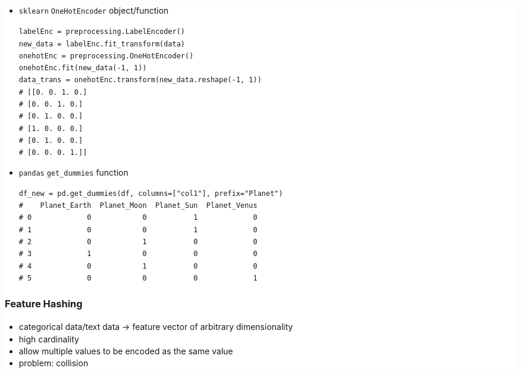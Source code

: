 - `sklearn` `OneHotEncoder` object/function 
 
    ```
    labelEnc = preprocessing.LabelEncoder()
    new_data = labelEnc.fit_transform(data)
    onehotEnc = preprocessing.OneHotEncoder()
    onehotEnc.fit(new_data(-1, 1))
    data_trans = onehotEnc.transform(new_data.reshape(-1, 1))
    # [[0. 0. 1. 0.]
    # [0. 0. 1. 0.]
    # [0. 1. 0. 0.]
    # [1. 0. 0. 0.]
    # [0. 1. 0. 0.]
    # [0. 0. 0. 1.]]
    ```

- `pandas` `get_dummies` function

    ```
    df_new = pd.get_dummies(df, columns=["col1"], prefix="Planet")
    #    Planet_Earth  Planet_Moon  Planet_Sun  Planet_Venus
    # 0             0            0           1             0
    # 1             0            0           1             0
    # 2             0            1           0             0
    # 3             1            0           0             0
    # 4             0            1           0             0
    # 5             0            0           0             1
    ```

### Feature Hashing

- categorical data/text data -> feature vector of arbitrary dimensionality
- high cardinality
- allow multiple values to be encoded as the same value
- problem: collision
